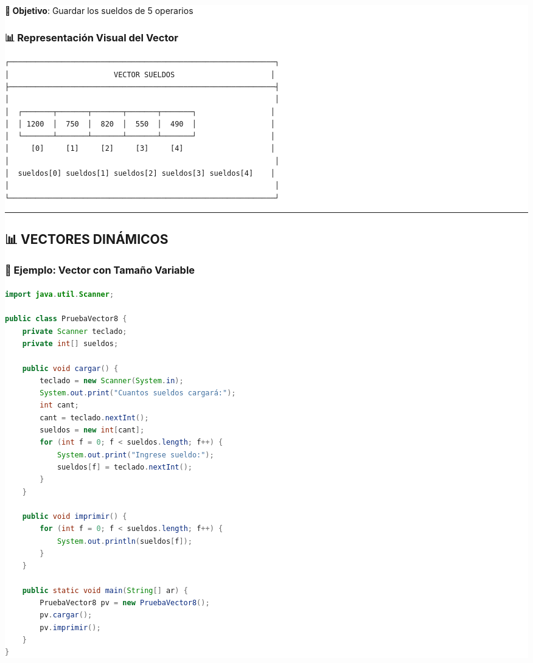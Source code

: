 **🎯 Objetivo**: Guardar los sueldos de 5 operarios

### 📊 Representación Visual del Vector

```
┌─────────────────────────────────────────────────────────────┐
│                        VECTOR SUELDOS                      │
├─────────────────────────────────────────────────────────────┤
│                                                             │
│  ┌───────┬───────┬───────┬───────┬───────┐                 │
│  │ 1200  │  750  │  820  │  550  │  490  │                 │
│  └───────┴───────┴───────┴───────┴───────┘                 │
│     [0]     [1]     [2]     [3]     [4]                    │
│                                                             │
│  sueldos[0] sueldos[1] sueldos[2] sueldos[3] sueldos[4]    │
│                                                             │
└─────────────────────────────────────────────────────────────┘
```

---

## 📊 VECTORES DINÁMICOS

### 🔧 Ejemplo: Vector con Tamaño Variable

```java
import java.util.Scanner;

public class PruebaVector8 {
    private Scanner teclado;
    private int[] sueldos;
    
    public void cargar() {
        teclado = new Scanner(System.in);
        System.out.print("Cuantos sueldos cargará:");
        int cant;
        cant = teclado.nextInt();
        sueldos = new int[cant];
        for (int f = 0; f < sueldos.length; f++) {
            System.out.print("Ingrese sueldo:");
            sueldos[f] = teclado.nextInt();
        }
    }
    
    public void imprimir() {
        for (int f = 0; f < sueldos.length; f++) {
            System.out.println(sueldos[f]);
        }
    }
    
    public static void main(String[] ar) {
        PruebaVector8 pv = new PruebaVector8();
        pv.cargar();
        pv.imprimir();
    }
}
```
